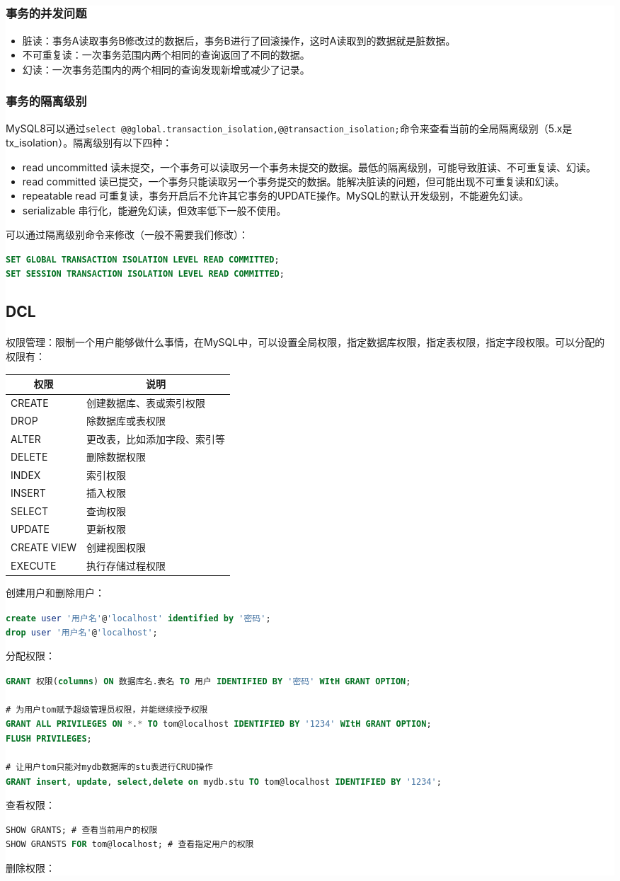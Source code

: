 ### 事务的并发问题
* 脏读：事务A读取事务B修改过的数据后，事务B进行了回滚操作，这时A读取到的数据就是脏数据。
* 不可重复读：一次事务范围内两个相同的查询返回了不同的数据。
* 幻读：一次事务范围内的两个相同的查询发现新增或减少了记录。

### 事务的隔离级别
MySQL8可以通过`select @@global.transaction_isolation,@@transaction_isolation;`命令来查看当前的全局隔离级别（5.x是tx_isolation）。隔离级别有以下四种：

* read uncommitted 读未提交，一个事务可以读取另一个事务未提交的数据。最低的隔离级别，可能导致脏读、不可重复读、幻读。
* read committed 读已提交，一个事务只能读取另一个事务提交的数据。能解决脏读的问题，但可能出现不可重复读和幻读。
* repeatable read 可重复读，事务开启后不允许其它事务的UPDATE操作。MySQL的默认开发级别，不能避免幻读。
* serializable 串行化，能避免幻读，但效率低下一般不使用。

可以通过隔离级别命令来修改（一般不需要我们修改）：
```sql
SET GLOBAL TRANSACTION ISOLATION LEVEL READ COMMITTED;
SET SESSION TRANSACTION ISOLATION LEVEL READ COMMITTED;
```

## DCL
权限管理：限制一个用户能够做什么事情，在MySQL中，可以设置全局权限，指定数据库权限，指定表权限，指定字段权限。可以分配的权限有：

|权限|说明|
|--|--|
|CREATE|创建数据库、表或索引权限|
|DROP |除数据库或表权限|
|ALTER |更改表，比如添加字段、索引等|
|DELETE|删除数据权限|
|INDEX |索引权限|
|INSERT |插入权限|
|SELECT |查询权限|
|UPDATE |更新权限|
|CREATE VIEW |创建视图权限|
|EXECUTE|执行存储过程权限|

创建用户和删除用户：
```sql
create user '用户名'@'localhost' identified by '密码';
drop user '用户名'@'localhost';
```
分配权限：
```sql
GRANT 权限(columns) ON 数据库名.表名 TO 用户 IDENTIFIED BY '密码' WItH GRANT OPTION;

# 为用户tom赋予超级管理员权限，并能继续授予权限
GRANT ALL PRIVILEGES ON *.* TO tom@localhost IDENTIFIED BY '1234' WItH GRANT OPTION;
FLUSH PRIVILEGES;

# 让用户tom只能对mydb数据库的stu表进行CRUD操作
GRANT insert, update, select,delete on mydb.stu TO tom@localhost IDENTIFIED BY '1234';
```
查看权限：
```sql
SHOW GRANTS; # 查看当前用户的权限
SHOW GRANSTS FOR tom@localhost; # 查看指定用户的权限
```
删除权限：
```sql
```